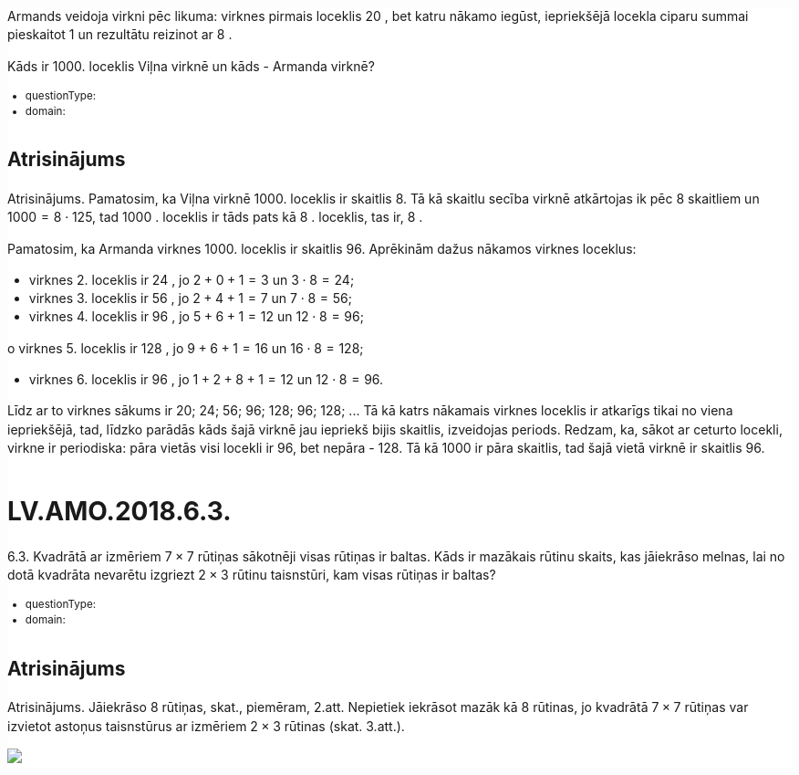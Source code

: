 Armands veidoja virkni pēc likuma: virknes pirmais loceklis 20 , bet katru nākamo iegūst, iepriekšējā locekla ciparu summai pieskaitot 1 un rezultātu reizinot ar 8 .

Kāds ir 1000. loceklis Viļna virknē un kāds - Armanda virknē?

<small>

* questionType:
* domain:

</small>

## Atrisinājums

Atrisinājums. Pamatosim, ka Viļna virknē 1000. loceklis ir skaitlis 8. Tā kā skaitlu secība virknē atkārtojas ik pēc 8 skaitliem un $1000=8 \cdot 125$, tad 1000 . loceklis ir tāds pats kā 8 . loceklis, tas ir, 8 .

Pamatosim, ka Armanda virknes 1000. loceklis ir skaitlis 96. Aprēkinām dažus nākamos virknes loceklus:

- virknes 2. loceklis ir 24 , jo $2+0+1=3$ un $3 \cdot 8=24$;
- virknes 3. loceklis ir 56 , jo $2+4+1=7$ un $7 \cdot 8=56$;
- virknes 4. loceklis ir 96 , jo $5+6+1=12$ un $12 \cdot 8=96$;

o virknes 5. loceklis ir 128 , jo $9+6+1=16$ un $16 \cdot 8=128$;

- virknes 6. loceklis ir 96 , jo $1+2+8+1=12$ un $12 \cdot 8=96$.

Līdz ar to virknes sākums ir 20; 24; 56; 96; 128; 96; 128; ... Tā kā katrs nākamais virknes loceklis ir atkarīgs tikai no viena iepriekšējā, tad, līdzko parādās kāds šajā virknē jau iepriekš bijis skaitlis, izveidojas periods. Redzam, ka, sākot ar ceturto locekli, virkne ir periodiska: pāra vietās visi locekli ir 96, bet nepāra - 128. Tā kā 1000 ir pāra skaitlis, tad šajā vietā virknē ir skaitlis 96.



# <lo-sample/> LV.AMO.2018.6.3.

6.3. Kvadrātā ar izmēriem $7 \times 7$ rūtiņas sākotnēji visas rūtiņas ir baltas. Kāds ir mazākais rūtinu skaits, kas jāiekrāso melnas, lai no dotā kvadrāta nevarētu izgriezt $2 \times 3$ rūtinu taisnstūri, kam visas rūtiņas ir baltas?

<small>

* questionType:
* domain:

</small>

## Atrisinājums

Atrisinājums. Jāiekrāso 8 rūtiņas, skat., piemēram, 2.att. Nepietiek iekrāsot mazāk kā 8 rūtinas, jo kvadrātā $7 \times 7$ rūtiņas var izvietot astoņus taisnstūrus ar izmēriem $2 \times 3$ rūtinas (skat. 3.att.).

![](https://cdn.mathpix.com/cropped/2024_07_20_8fcd95cf03919221a9beg-03.jpg?height=317&width=317&top_left_y=795&top_left_x=390)

